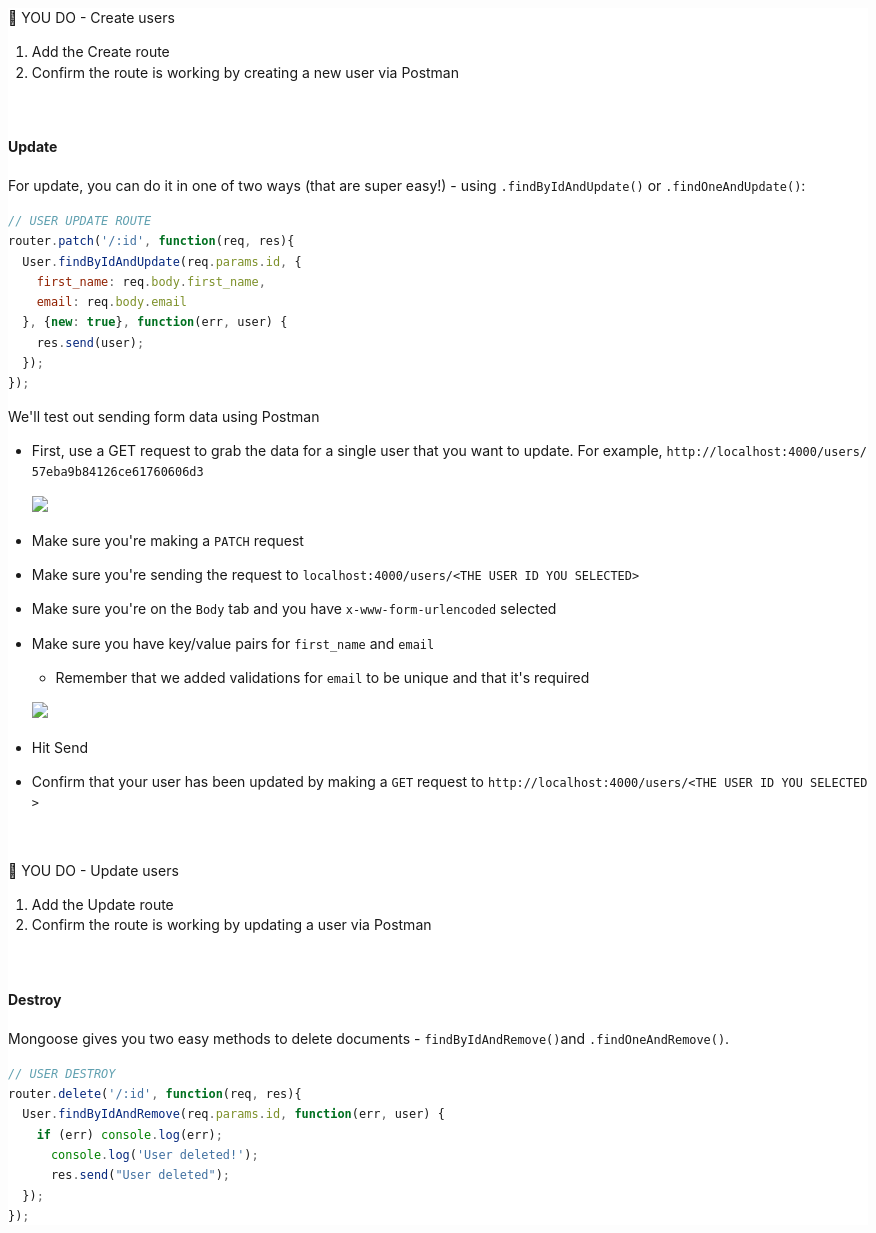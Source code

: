 &#x1F535; YOU DO - Create users

1. Add the Create route
2. Confirm the route is working by creating a new user via Postman

<br>

#### Update

For update, you can do it in one of two ways (that are super easy!) - using `.findByIdAndUpdate()` or `.findOneAndUpdate()`:

```javascript
// USER UPDATE ROUTE
router.patch('/:id', function(req, res){
  User.findByIdAndUpdate(req.params.id, {
    first_name: req.body.first_name,
    email: req.body.email
  }, {new: true}, function(err, user) {
    res.send(user);
  });
});
```

We'll test out sending form data using Postman

- First, use a GET request to grab the data for a single user that you want to update. For example, `http://localhost:4000/users/57eba9b84126ce61760606d3`
    
    ![](https://i.imgur.com/skhh8QX.png)

- Make sure you're making a `PATCH` request
- Make sure you're sending the request to `localhost:4000/users/<THE USER ID YOU SELECTED>`
- Make sure you're on the `Body` tab and you have `x-www-form-urlencoded` selected
- Make sure you have key/value pairs for `first_name` and `email`
    - Remember that we added validations for `email` to be unique and that it's required

    ![](https://i.imgur.com/xBG4pvy.png)
    
- Hit Send
- Confirm that your user has been updated by making a `GET` request to `http://localhost:4000/users/<THE USER ID YOU SELECTED>`

<br>

&#x1F535; YOU DO - Update users

1. Add the Update route
2. Confirm the route is working by updating a user via Postman

<br>

#### Destroy

Mongoose gives you two easy methods to delete documents - `findByIdAndRemove()`and `.findOneAndRemove()`.

```javascript
// USER DESTROY
router.delete('/:id', function(req, res){
  User.findByIdAndRemove(req.params.id, function(err, user) {
    if (err) console.log(err);
      console.log('User deleted!');
      res.send("User deleted");
  });
});
```
